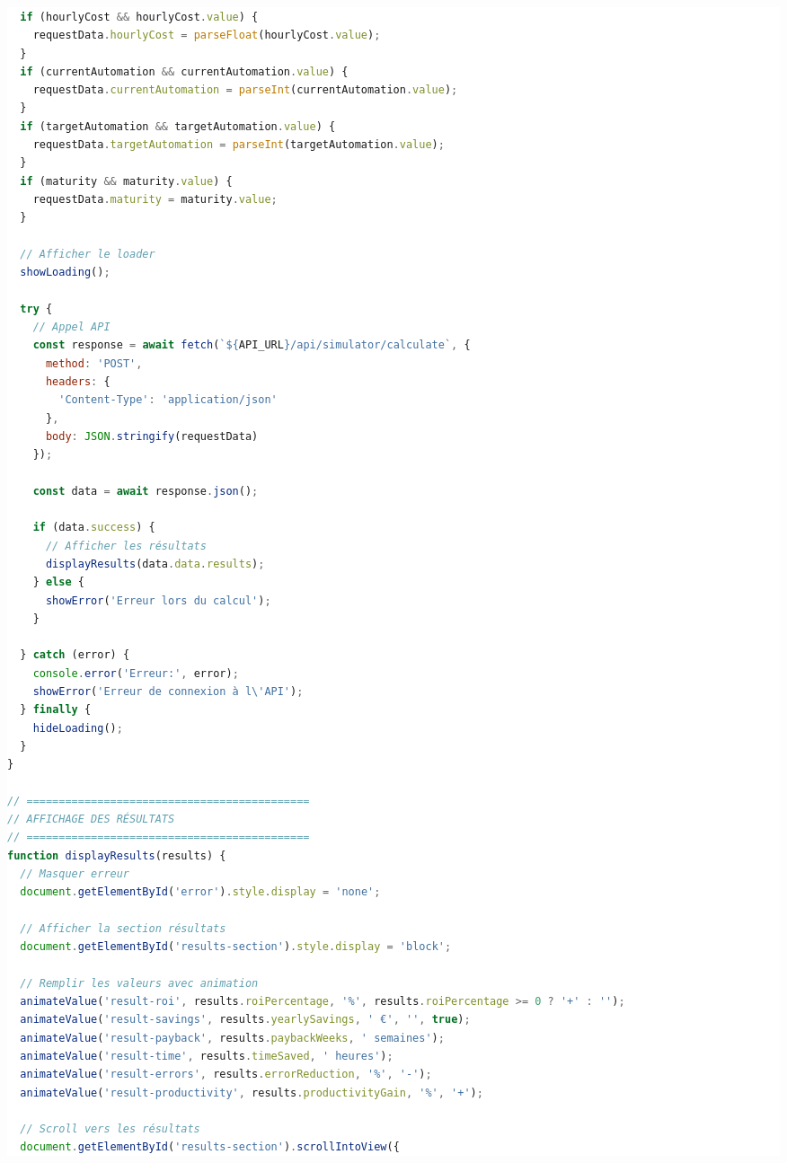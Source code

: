 ```javascript
  if (hourlyCost && hourlyCost.value) {
    requestData.hourlyCost = parseFloat(hourlyCost.value);
  }
  if (currentAutomation && currentAutomation.value) {
    requestData.currentAutomation = parseInt(currentAutomation.value);
  }
  if (targetAutomation && targetAutomation.value) {
    requestData.targetAutomation = parseInt(targetAutomation.value);
  }
  if (maturity && maturity.value) {
    requestData.maturity = maturity.value;
  }

  // Afficher le loader
  showLoading();

  try {
    // Appel API
    const response = await fetch(`${API_URL}/api/simulator/calculate`, {
      method: 'POST',
      headers: {
        'Content-Type': 'application/json'
      },
      body: JSON.stringify(requestData)
    });

    const data = await response.json();

    if (data.success) {
      // Afficher les résultats
      displayResults(data.data.results);
    } else {
      showError('Erreur lors du calcul');
    }

  } catch (error) {
    console.error('Erreur:', error);
    showError('Erreur de connexion à l\'API');
  } finally {
    hideLoading();
  }
}

// ============================================
// AFFICHAGE DES RÉSULTATS
// ============================================
function displayResults(results) {
  // Masquer erreur
  document.getElementById('error').style.display = 'none';

  // Afficher la section résultats
  document.getElementById('results-section').style.display = 'block';

  // Remplir les valeurs avec animation
  animateValue('result-roi', results.roiPercentage, '%', results.roiPercentage >= 0 ? '+' : '');
  animateValue('result-savings', results.yearlySavings, ' €', '', true);
  animateValue('result-payback', results.paybackWeeks, ' semaines');
  animateValue('result-time', results.timeSaved, ' heures');
  animateValue('result-errors', results.errorReduction, '%', '-');
  animateValue('result-productivity', results.productivityGain, '%', '+');

  // Scroll vers les résultats
  document.getElementById('results-section').scrollIntoView({ 
```
